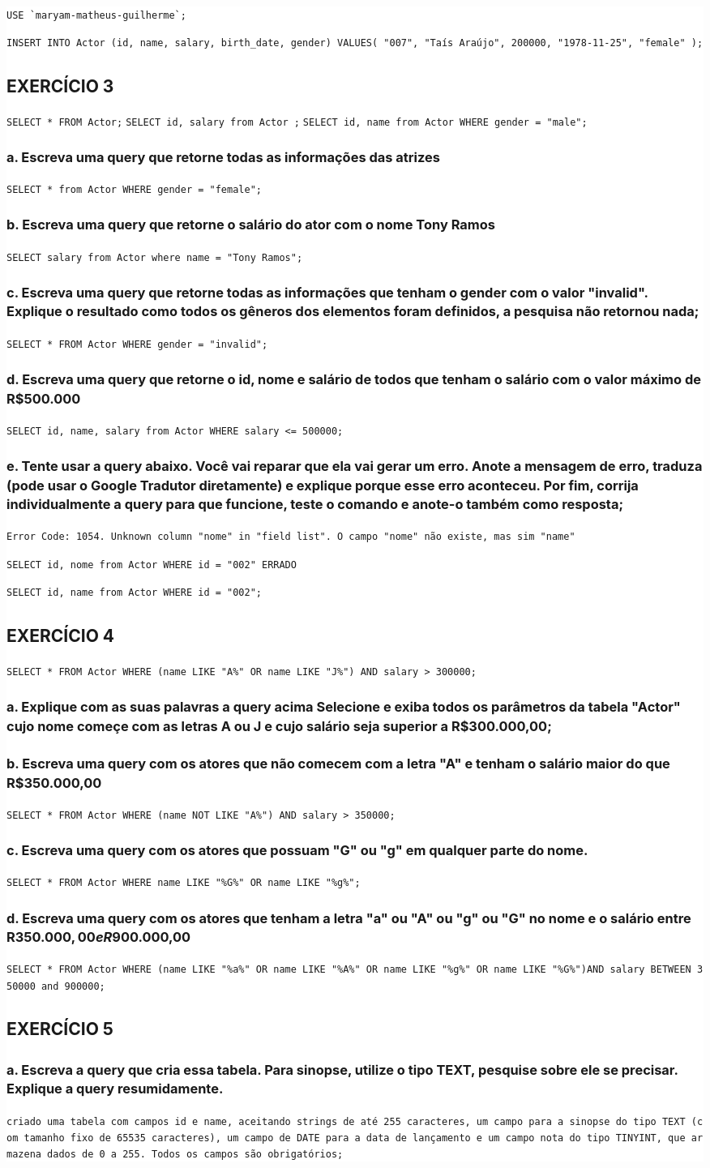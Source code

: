 ```USE `maryam-matheus-guilherme`;```

```INSERT INTO Actor (id, name, salary, birth_date, gender) VALUES( "007", "Taís Araújo", 200000, "1978-11-25", "female" );```

## EXERCÍCIO 3

```SELECT * FROM Actor;```
```SELECT id, salary from Actor ;```
```SELECT id, name from Actor WHERE gender = "male";```
### a. Escreva uma query que retorne todas as informações das atrizes

```SELECT * from Actor WHERE gender = "female";```

### b. Escreva uma query que retorne o salário do ator com o nome Tony Ramos

```SELECT salary from Actor where name = "Tony Ramos";```

### c. Escreva uma query que retorne todas as informações que tenham o gender com o valor "invalid". Explique o resultado como todos os gêneros dos elementos foram definidos, a pesquisa não retornou nada;

```SELECT * FROM Actor WHERE gender = "invalid";```

### d. Escreva uma query que retorne o id, nome e salário de todos que tenham o salário com o valor máximo de R$500.000

```SELECT id, name, salary from Actor WHERE salary <= 500000;```

### e. Tente usar a query abaixo. Você vai reparar que ela vai gerar um erro. Anote a mensagem de erro, traduza (pode usar o Google Tradutor diretamente) e explique porque esse erro aconteceu. Por fim, corrija individualmente a query para que funcione, teste o comando e anote-o também como resposta;

```Error Code: 1054. Unknown column "nome" in "field list". O campo "nome" não existe, mas sim "name"```

```SELECT id, nome from Actor WHERE id = "002" ERRADO```

```SELECT id, name from Actor WHERE id = "002";```

## EXERCÍCIO 4

```SELECT * FROM Actor WHERE (name LIKE "A%" OR name LIKE "J%") AND salary > 300000;```

### a. Explique com as suas palavras a query acima Selecione e exiba todos os parâmetros da tabela "Actor" cujo nome começe com as letras A ou J e cujo salário seja superior a R$300.000,00;

### b. Escreva uma query com os atores que não comecem com a letra "A" e tenham o salário maior do que R$350.000,00

```SELECT * FROM Actor WHERE (name NOT LIKE "A%") AND salary > 350000;```

### c. Escreva uma query com os atores que possuam "G" ou "g" em qualquer parte do nome. 

```SELECT * FROM Actor WHERE name LIKE "%G%" OR name LIKE "%g%";```

### d. Escreva uma query com os atores que tenham a letra "a" ou "A" ou "g" ou "G" no nome e o salário entre R$350.000,00 e R$900.000,00

```SELECT * FROM Actor WHERE (name LIKE "%a%" OR name LIKE "%A%" OR name LIKE "%g%" OR name LIKE "%G%")AND salary BETWEEN 350000 and 900000;```

## EXERCÍCIO 5

### a. Escreva a query que cria essa tabela. Para sinopse, utilize o tipo TEXT, pesquise sobre ele se precisar. Explique a query resumidamente.

```criado uma tabela com campos id e name, aceitando strings de até 255 caracteres, um campo para a sinopse do tipo TEXT (com tamanho fixo de 65535 caracteres), um campo de DATE para a data de lançamento e um campo nota do tipo TINYINT, que armazena dados de 0 a 255. Todos os campos são obrigatórios;```

```